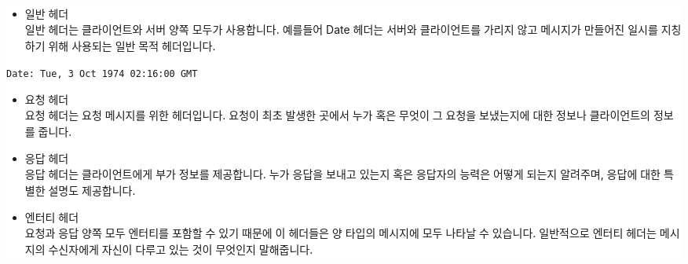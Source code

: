 * 일반 헤더  
일반 헤더는 클라이언트와 서버 양쪽 모두가 사용합니다. 예를들어 Date 헤더는 서버와 클라이언트를 가리지 않고 메시지가 만들어진 일시를 지칭하기 위해 사용되는 일반 목적 헤더입니다.
```
Date: Tue, 3 Oct 1974 02:16:00 GMT
```

* 요청 헤더  
요청 헤더는 요청 메시지를 위한 헤더입니다. 요청이 최초 발생한 곳에서 누가 혹은 무엇이 그 요청을 보냈는지에 대한 정보나 클라이언트의 정보를 줍니다.

* 응답 헤더  
응답 헤더는 클라이언트에게 부가 정보를 제공합니다. 누가 응답을 보내고 있는지 혹은 응답자의 능력은 어떻게 되는지 알려주며, 응답에 대한 특별한 설명도 제공합니다. 

* 엔터티 헤더  
요청과 응답 양쪽 모두 엔터티를 포함할 수 있기 때문에 이 헤더들은 양 타입의 메시지에 모두 나타날 수 있습니다. 일반적으로 엔터티 헤더는 메시지의 수신자에게 자신이 다루고 있는 것이 무엇인지 말해줍니다.
